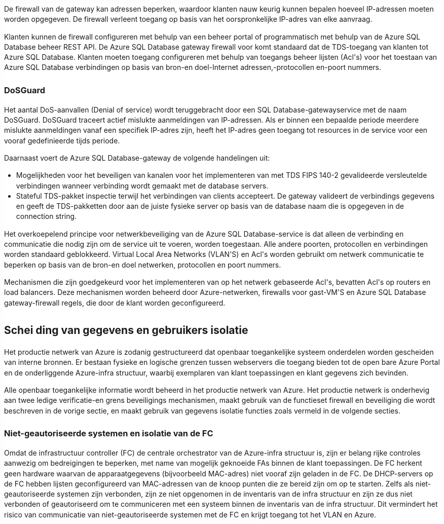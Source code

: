 De firewall van de gateway kan adressen beperken, waardoor klanten nauw keurig kunnen bepalen hoeveel IP-adressen moeten worden opgegeven. De firewall verleent toegang op basis van het oorspronkelijke IP-adres van elke aanvraag.

Klanten kunnen de firewall configureren met behulp van een beheer portal of programmatisch met behulp van de Azure SQL Database beheer REST API. De Azure SQL Database gateway firewall voor komt standaard dat de TDS-toegang van klanten tot Azure SQL Database. Klanten moeten toegang configureren met behulp van toegangs beheer lijsten (Acl's) voor het toestaan van Azure SQL Database verbindingen op basis van bron-en doel-Internet adressen,-protocollen en-poort nummers.

### <a name="dosguard"></a>DoSGuard
Het aantal DoS-aanvallen (Denial of service) wordt teruggebracht door een SQL Database-gatewayservice met de naam DoSGuard. DoSGuard traceert actief mislukte aanmeldingen van IP-adressen. Als er binnen een bepaalde periode meerdere mislukte aanmeldingen vanaf een specifiek IP-adres zijn, heeft het IP-adres geen toegang tot resources in de service voor een vooraf gedefinieerde tijds periode.

Daarnaast voert de Azure SQL Database-gateway de volgende handelingen uit:

- Mogelijkheden voor het beveiligen van kanalen voor het implementeren van met TDS FIPS 140-2 gevalideerde versleutelde verbindingen wanneer verbinding wordt gemaakt met de database servers.
- Stateful TDS-pakket inspectie terwijl het verbindingen van clients accepteert. De gateway valideert de verbindings gegevens en geeft de TDS-pakketten door aan de juiste fysieke server op basis van de database naam die is opgegeven in de connection string.

Het overkoepelend principe voor netwerkbeveiliging van de Azure SQL Database-service is dat alleen de verbinding en communicatie die nodig zijn om de service uit te voeren, worden toegestaan. Alle andere poorten, protocollen en verbindingen worden standaard geblokkeerd. Virtual Local Area Networks (VLAN'S) en Acl's worden gebruikt om netwerk communicatie te beperken op basis van de bron-en doel netwerken, protocollen en poort nummers.

Mechanismen die zijn goedgekeurd voor het implementeren van op het netwerk gebaseerde Acl's, bevatten Acl's op routers en load balancers. Deze mechanismen worden beheerd door Azure-netwerken, firewalls voor gast-VM'S en Azure SQL Database gateway-firewall regels, die door de klant worden geconfigureerd.

## <a name="data-segregation-and-customer-isolation"></a>Schei ding van gegevens en gebruikers isolatie
Het productie netwerk van Azure is zodanig gestructureerd dat openbaar toegankelijke systeem onderdelen worden gescheiden van interne bronnen. Er bestaan fysieke en logische grenzen tussen webservers die toegang bieden tot de open bare Azure Portal en de onderliggende Azure-infra structuur, waarbij exemplaren van klant toepassingen en klant gegevens zich bevinden.

Alle openbaar toegankelijke informatie wordt beheerd in het productie netwerk van Azure. Het productie netwerk is onderhevig aan twee ledige verificatie-en grens beveiligings mechanismen, maakt gebruik van de functieset firewall en beveiliging die wordt beschreven in de vorige sectie, en maakt gebruik van gegevens isolatie functies zoals vermeld in de volgende secties.

### <a name="unauthorized-systems-and-isolation-of-the-fc"></a>Niet-geautoriseerde systemen en isolatie van de FC
Omdat de infrastructuur controller (FC) de centrale orchestrator van de Azure-infra structuur is, zijn er belang rijke controles aanwezig om bedreigingen te beperken, met name van mogelijk geknoeide FAs binnen de klant toepassingen. De FC herkent geen hardware waarvan de apparaatgegevens (bijvoorbeeld MAC-adres) niet vooraf zijn geladen in de FC. De DHCP-servers op de FC hebben lijsten geconfigureerd van MAC-adressen van de knoop punten die ze bereid zijn om op te starten. Zelfs als niet-geautoriseerde systemen zijn verbonden, zijn ze niet opgenomen in de inventaris van de infra structuur en zijn ze dus niet verbonden of geautoriseerd om te communiceren met een systeem binnen de inventaris van de infra structuur. Dit vermindert het risico van communicatie van niet-geautoriseerde systemen met de FC en krijgt toegang tot het VLAN en Azure.
